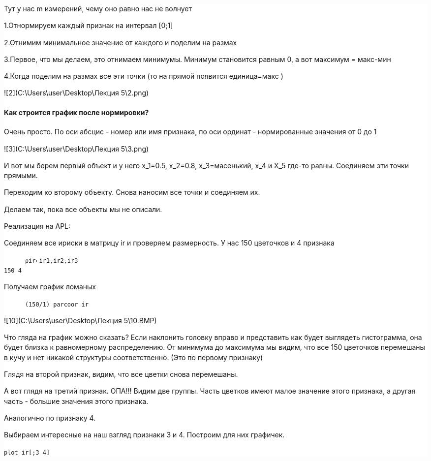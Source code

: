 Тут у нас m измерений, чему оно равно нас не волнует

1.Отнормируем каждый признак на интервал [0;1]

2.Отнимим минимальное значение от каждого и поделим на размах

3.Первое, что мы делаем, это отнимаем минимумы. Минимум становится равным 0, а вот максимум = макс-мин

4.Когда поделим на размах все эти точки (то на прямой появится единица=макс )

![2](C:\Users\user\Desktop\Лекция 5\2.png)

#### Как строится график после нормировки?

Очень просто. По оси абсцис - номер или имя признака, по оси ординат - нормированные значения от 0 до 1

![3](C:\Users\user\Desktop\Лекция 5\3.png)

И вот мы берем первый объект и у него х_1=0.5, х_2=0.8, х_3=масенький, х_4 и Х_5 где-то равны. Соединяем эти точки прямыми.

Переходим ко второму объекту. Снова наносим все точки и соединяем их. 

Делаем так, пока все объекты мы не описали.

Реализация на APL:

Соединяем все ириски в матрицу ir и проверяем размерность. У нас 150 цветочков и 4 признака

```
      ⍴ir←ir1⍪ir2⍪ir3
150 4
```

Получаем график ломаных

```
      (150/1) parcoor ir
```



![10](C:\Users\user\Desktop\Лекция 5\10.BMP)

Что гляда на график можно сказать? Если наклонить головку вправо и представить как будет выглядеть гистограмма, она будет близка к равномерному распределению. От минимума до максимума мы видим, что все 150 цветочков перемешаны в кучу и нет никакой структуры соответственно. (Это по первому признаку)

Глядя на второй признак, видим, что все цветки снова перемешаны.

А вот глядя на третий признак. ОПА!!! Видим две группы. Часть цветков имеют малое значение этого признака, а другая часть - большие значения этого признака.

Аналогично по признаку 4.

Выбираем интересные на наш взгляд признаки 3 и 4. Построим для них графичек. 

```
plot ir[;3 4]
```
